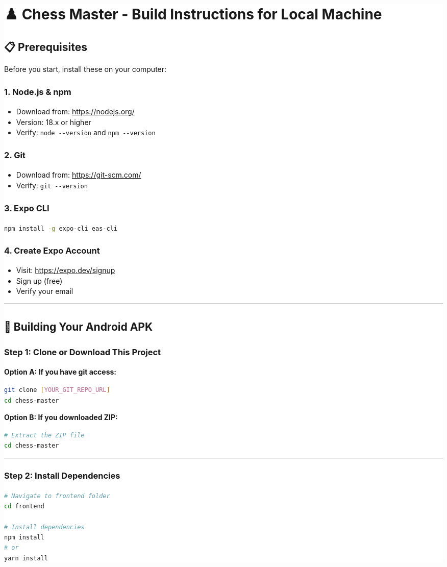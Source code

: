 # ♟️ Chess Master - Build Instructions for Local Machine

## 📋 Prerequisites

Before you start, install these on your computer:

### **1. Node.js & npm**
- Download from: https://nodejs.org/
- Version: 18.x or higher
- Verify: `node --version` and `npm --version`

### **2. Git**
- Download from: https://git-scm.com/
- Verify: `git --version`

### **3. Expo CLI**
```bash
npm install -g expo-cli eas-cli
```

### **4. Create Expo Account**
- Visit: https://expo.dev/signup
- Sign up (free)
- Verify your email

---

## 🚀 Building Your Android APK

### **Step 1: Clone or Download This Project**

**Option A: If you have git access:**
```bash
git clone [YOUR_GIT_REPO_URL]
cd chess-master
```

**Option B: If you downloaded ZIP:**
```bash
# Extract the ZIP file
cd chess-master
```

---

### **Step 2: Install Dependencies**

```bash
# Navigate to frontend folder
cd frontend

# Install dependencies
npm install
# or
yarn install
```

